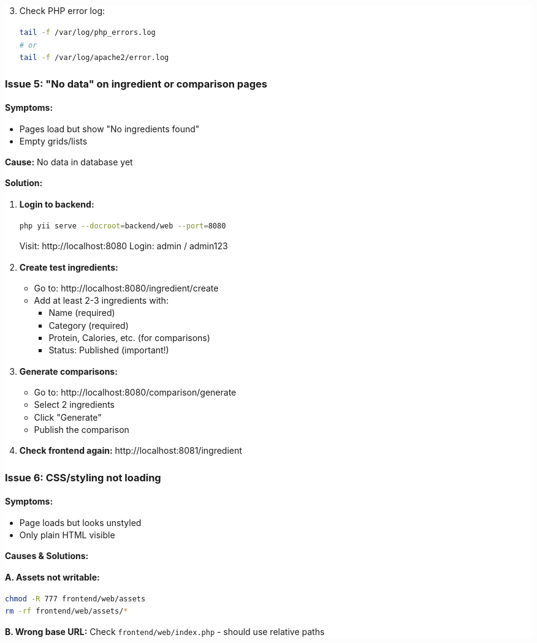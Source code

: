 3. Check PHP error log:
   ```bash
   tail -f /var/log/php_errors.log
   # or
   tail -f /var/log/apache2/error.log
   ```

### Issue 5: "No data" on ingredient or comparison pages

**Symptoms:**
- Pages load but show "No ingredients found"
- Empty grids/lists

**Cause:** No data in database yet

**Solution:**

1. **Login to backend:**
   ```bash
   php yii serve --docroot=backend/web --port=8080
   ```
   Visit: http://localhost:8080
   Login: admin / admin123

2. **Create test ingredients:**
   - Go to: http://localhost:8080/ingredient/create
   - Add at least 2-3 ingredients with:
     - Name (required)
     - Category (required)
     - Protein, Calories, etc. (for comparisons)
     - Status: Published (important!)

3. **Generate comparisons:**
   - Go to: http://localhost:8080/comparison/generate
   - Select 2 ingredients
   - Click "Generate"
   - Publish the comparison

4. **Check frontend again:**
   http://localhost:8081/ingredient

### Issue 6: CSS/styling not loading

**Symptoms:**
- Page loads but looks unstyled
- Only plain HTML visible

**Causes & Solutions:**

**A. Assets not writable:**
```bash
chmod -R 777 frontend/web/assets
rm -rf frontend/web/assets/*
```

**B. Wrong base URL:**
Check `frontend/web/index.php` - should use relative paths
